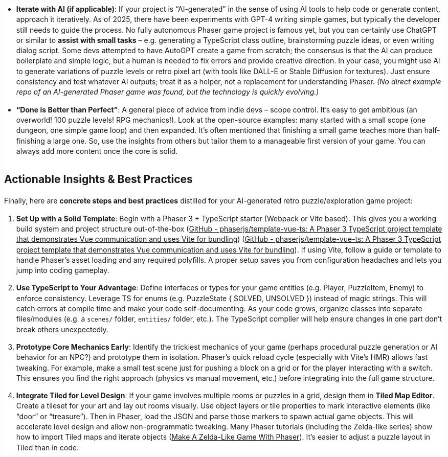 - **Iterate with AI (if applicable)**: If your project is “AI-generated” in the sense of using AI tools to help code or generate content, approach it iteratively. As of 2025, there have been experiments with GPT-4 writing simple games, but typically the developer still needs to guide the process. No fully autonomous Phaser game project is famous yet, but you can certainly use ChatGPT or similar to **assist with small tasks** – e.g. generating a TypeScript class outline, brainstorming puzzle ideas, or even writing dialog script. Some devs attempted to have AutoGPT create a game from scratch; the consensus is that the AI can produce boilerplate and simple logic, but a human is needed to fix errors and provide creative direction. In your case, you might use AI to generate variations of puzzle levels or retro pixel art (with tools like DALL-E or Stable Diffusion for textures). Just ensure consistency and test whatever AI outputs; treat it as a helper, not a replacement for understanding Phaser. *(No direct example repo of an AI-generated Phaser game was found, but the technology is quickly evolving.)*

- **“Done is Better than Perfect”**: A general piece of advice from indie devs – scope control. It’s easy to get ambitious (an overworld! 100 puzzle levels! RPG mechanics!). Look at the open-source examples: many started with a small scope (one dungeon, one simple game loop) and then expanded. It’s often mentioned that finishing a small game teaches more than half-finishing a large one. So, use the insights from others but tailor them to a manageable first version of your game. You can always add more content once the core is solid.

## Actionable Insights & Best Practices 
Finally, here are **concrete steps and best practices** distilled for your AI-generated retro puzzle/exploration game project:

1. **Set Up with a Solid Template**: Begin with a Phaser 3 + TypeScript starter (Webpack or Vite based). This gives you a working build system and project structure out-of-the-box ([GitHub - phaserjs/template-vue-ts: A Phaser 3 TypeScript project template that demonstrates Vue communication and uses Vite for bundling](https://github.com/phaserjs/template-vue-ts#:~:text=Phaser%20Vue%20TypeScript%20Template)) ([GitHub - phaserjs/template-vue-ts: A Phaser 3 TypeScript project template that demonstrates Vue communication and uses Vite for bundling](https://github.com/phaserjs/template-vue-ts#:~:text=This%20template%20has%20been%20updated,for)). If using Vite, follow a guide or template to handle Phaser’s asset loading and any required polyfills. A proper setup saves you from configuration headaches and lets you jump into coding gameplay.

2. **Use TypeScript to Your Advantage**: Define interfaces or types for your game entities (e.g. Player, PuzzleItem, Enemy) to enforce consistency. Leverage TS for enums (e.g. PuzzleState { SOLVED, UNSOLVED }) instead of magic strings. This will catch errors at compile time and make your code self-documenting. As your code grows, organize classes into separate files/modules (e.g. a `scenes/` folder, `entities/` folder, etc.). The TypeScript compiler will help ensure changes in one part don’t break others unexpectedly.

3. **Prototype Core Mechanics Early**: Identify the trickiest mechanics of your game (perhaps procedural puzzle generation or AI behavior for an NPC?) and prototype them in isolation. Phaser’s quick reload cycle (especially with Vite’s HMR) allows fast tweaking. For example, make a small test scene just for pushing a block on a grid or for the player interacting with a switch. This ensures you find the right approach (physics vs manual movement, etc.) before integrating into the full game structure.

4. **Integrate Tiled for Level Design**: If your game involves multiple rooms or puzzles in a grid, design them in **Tiled Map Editor**. Create a tileset for your art and lay out rooms visually. Use object layers or tile properties to mark interactive elements (like “door” or “treasure”). Then in Phaser, load the JSON and parse those markers to spawn actual game objects. This will accelerate level design and allow non-programmatic tweaking. Many Phaser tutorials (including the Zelda-like series) show how to import Tiled maps and iterate objects ([Make A Zelda-Like Game With Phaser](https://phaser.io/news/2025/03/make-a-zelda-like-game-with-phaser#:~:text=,system%2C%20and%20a%20simple%20menu)). It’s easier to adjust a puzzle layout in Tiled than in code.
